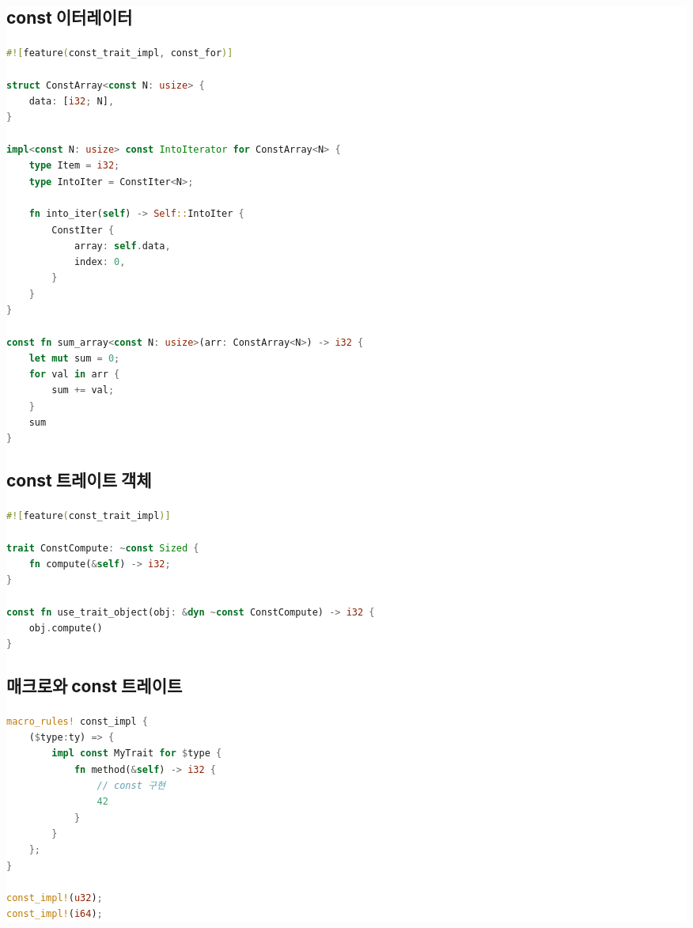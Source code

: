 ## const 이터레이터
```rust
#![feature(const_trait_impl, const_for)]

struct ConstArray<const N: usize> {
    data: [i32; N],
}

impl<const N: usize> const IntoIterator for ConstArray<N> {
    type Item = i32;
    type IntoIter = ConstIter<N>;
    
    fn into_iter(self) -> Self::IntoIter {
        ConstIter {
            array: self.data,
            index: 0,
        }
    }
}

const fn sum_array<const N: usize>(arr: ConstArray<N>) -> i32 {
    let mut sum = 0;
    for val in arr {
        sum += val;
    }
    sum
}
```

## const 트레이트 객체
```rust
#![feature(const_trait_impl)]

trait ConstCompute: ~const Sized {
    fn compute(&self) -> i32;
}

const fn use_trait_object(obj: &dyn ~const ConstCompute) -> i32 {
    obj.compute()
}
```

## 매크로와 const 트레이트
```rust
macro_rules! const_impl {
    ($type:ty) => {
        impl const MyTrait for $type {
            fn method(&self) -> i32 {
                // const 구현
                42
            }
        }
    };
}

const_impl!(u32);
const_impl!(i64);
```

